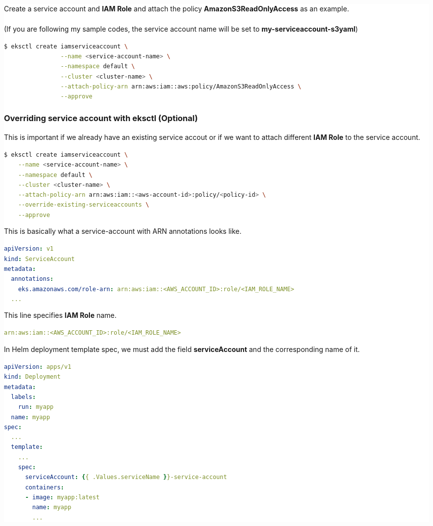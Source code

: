 Create a service account and **IAM Role** and attach the policy **AmazonS3ReadOnlyAccess** as an example.\
\
(If you are following my sample codes, the service account name will be set to **my-serviceaccount-s3yaml**)
```bash
$ eksctl create iamserviceaccount \
                --name <service-account-name> \
                --namespace default \
                --cluster <cluster-name> \
                --attach-policy-arn arn:aws:iam::aws:policy/AmazonS3ReadOnlyAccess \
                --approve
```
### Overriding service account with eksctl (Optional) 
This is important if we already have an existing service accout or if we want to attach different **IAM Role** to the service account.
```bash
$ eksctl create iamserviceaccount \
    --name <service-account-name> \
    --namespace default \
    --cluster <cluster-name> \
    --attach-policy-arn arn:aws:iam::<aws-account-id>:policy/<policy-id> \
    --override-existing-serviceaccounts \
    --approve
```

This is basically what a service-account with ARN annotations looks like.
```yaml
apiVersion: v1
kind: ServiceAccount
metadata:
  annotations:
    eks.amazonaws.com/role-arn: arn:aws:iam::<AWS_ACCOUNT_ID>:role/<IAM_ROLE_NAME>
  ...
```

This line specifies **IAM Role** name.
```yaml
arn:aws:iam::<AWS_ACCOUNT_ID>:role/<IAM_ROLE_NAME>
```


In Helm deployment template spec, we must add the field **serviceAccount** and the corresponding name of it.
```yaml
apiVersion: apps/v1
kind: Deployment
metadata:
  labels:
    run: myapp
  name: myapp
spec:
  ...
  template:
    ...
    spec:
      serviceAccount: {{ .Values.serviceName }}-service-account 
      containers:
      - image: myapp:latest
        name: myapp
        ...
``` 

